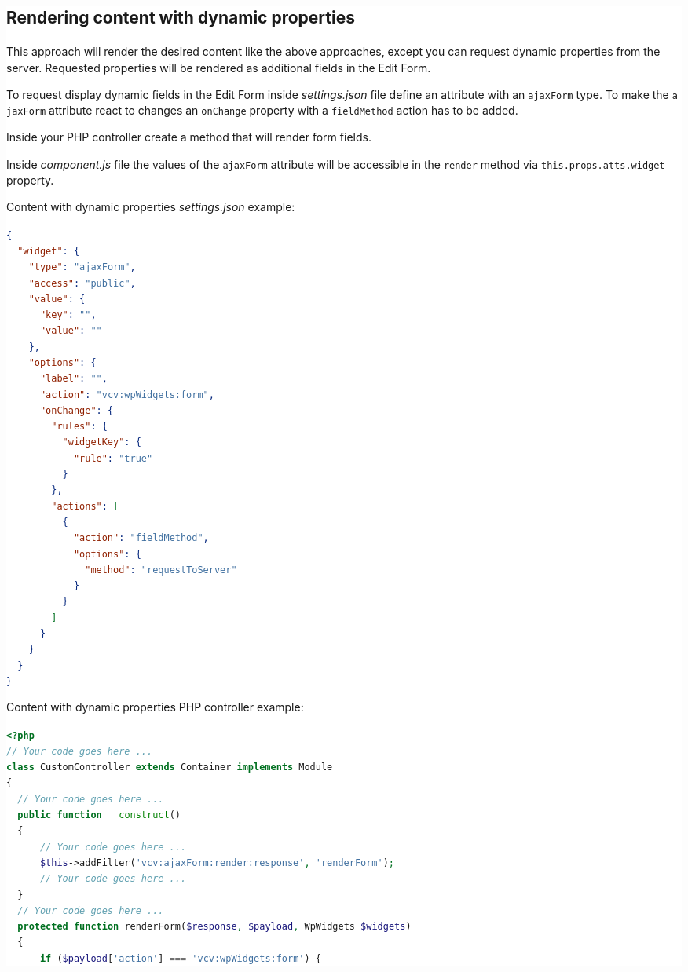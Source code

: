## Rendering content with dynamic properties

This approach will render the desired content like the above approaches, except you can request dynamic properties from the server. Requested properties will be rendered as additional fields in the Edit Form.

To request display dynamic fields in the Edit Form inside *settings.json* file define an attribute with an `ajaxForm` type. To make the `ajaxForm` attribute react to changes an `onChange` property with a `fieldMethod` action has to be added.

Inside your PHP controller create a method that will render form fields.

Inside *component.js* file the values of the `ajaxForm` attribute will be accessible in the `render` method via `this.props.atts.widget` property.

Content with dynamic properties *settings.json* example:

```json
{
  "widget": {
    "type": "ajaxForm",
    "access": "public",
    "value": {
      "key": "",
      "value": ""
    },
    "options": {
      "label": "",
      "action": "vcv:wpWidgets:form",
      "onChange": {
        "rules": {
          "widgetKey": {
            "rule": "true"
          }
        },
        "actions": [
          {
            "action": "fieldMethod",
            "options": {
              "method": "requestToServer"
            }
          }
        ]
      }
    }
  }
}
```

Content with dynamic properties PHP controller example:

```php
<?php
// Your code goes here ...
class CustomController extends Container implements Module
{
  // Your code goes here ...
  public function __construct()
  {
      // Your code goes here ...
      $this->addFilter('vcv:ajaxForm:render:response', 'renderForm');
      // Your code goes here ...
  }
  // Your code goes here ...
  protected function renderForm($response, $payload, WpWidgets $widgets)
  {
      if ($payload['action'] === 'vcv:wpWidgets:form') {
```